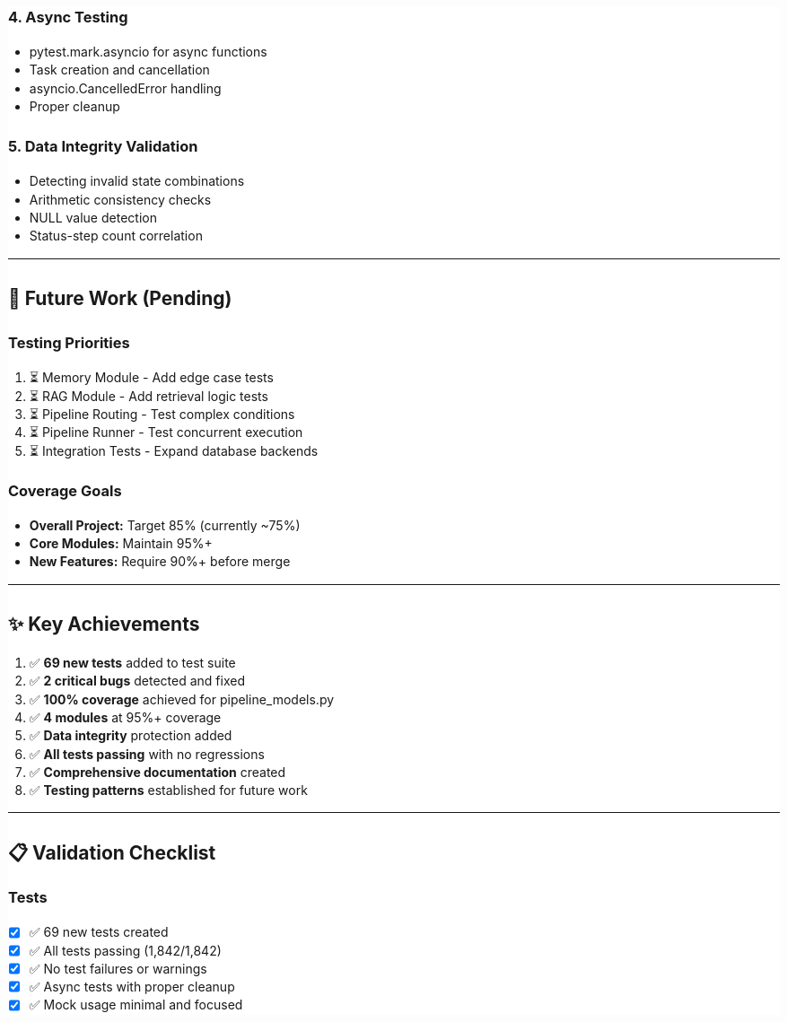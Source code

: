 ### 4. Async Testing
- pytest.mark.asyncio for async functions
- Task creation and cancellation
- asyncio.CancelledError handling
- Proper cleanup

### 5. Data Integrity Validation
- Detecting invalid state combinations
- Arithmetic consistency checks
- NULL value detection
- Status-step count correlation

---

## 🔮 Future Work (Pending)

### Testing Priorities
1. ⏳ Memory Module - Add edge case tests
2. ⏳ RAG Module - Add retrieval logic tests
3. ⏳ Pipeline Routing - Test complex conditions
4. ⏳ Pipeline Runner - Test concurrent execution
5. ⏳ Integration Tests - Expand database backends

### Coverage Goals
- **Overall Project:** Target 85% (currently ~75%)
- **Core Modules:** Maintain 95%+
- **New Features:** Require 90%+ before merge

---

## ✨ Key Achievements

1. ✅ **69 new tests** added to test suite
2. ✅ **2 critical bugs** detected and fixed
3. ✅ **100% coverage** achieved for pipeline_models.py
4. ✅ **4 modules** at 95%+ coverage
5. ✅ **Data integrity** protection added
6. ✅ **All tests passing** with no regressions
7. ✅ **Comprehensive documentation** created
8. ✅ **Testing patterns** established for future work

---

## 📋 Validation Checklist

### Tests
- [x] ✅ 69 new tests created
- [x] ✅ All tests passing (1,842/1,842)
- [x] ✅ No test failures or warnings
- [x] ✅ Async tests with proper cleanup
- [x] ✅ Mock usage minimal and focused
